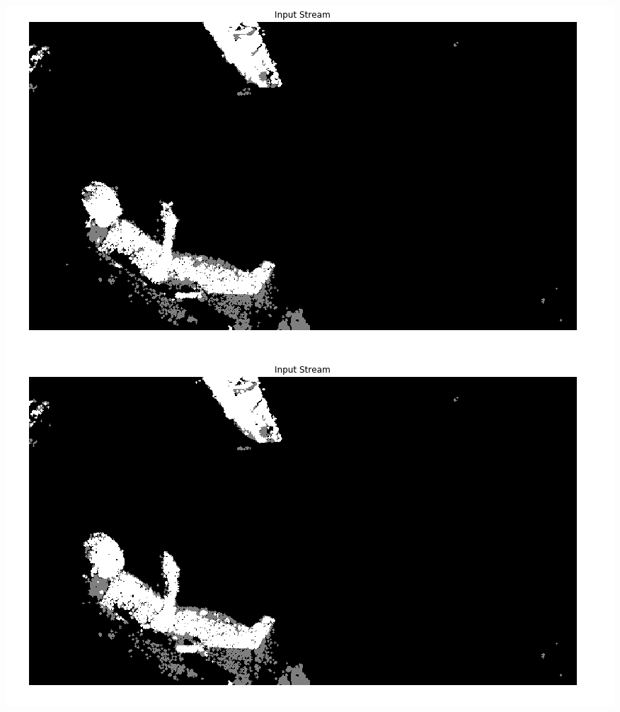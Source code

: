 

![png](https://raw.githubusercontent.com/karenyyy/data_science/master/opencv/images/car_plate/output_11_400.png)



![png](https://raw.githubusercontent.com/karenyyy/data_science/master/opencv/images/car_plate/output_11_401.png)
